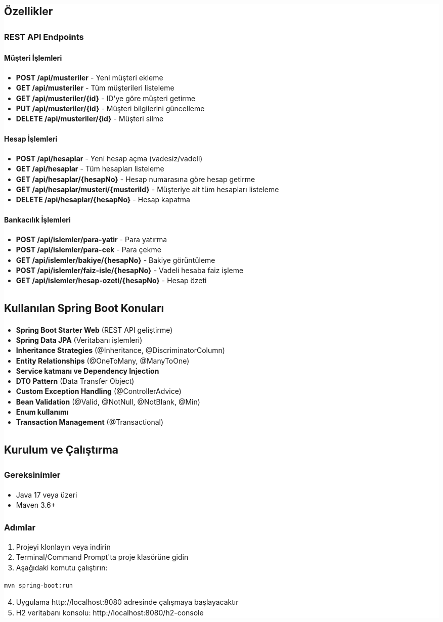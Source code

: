 ## Özellikler

### REST API Endpoints

#### Müşteri İşlemleri
- **POST /api/musteriler** - Yeni müşteri ekleme
- **GET /api/musteriler** - Tüm müşterileri listeleme
- **GET /api/musteriler/{id}** - ID'ye göre müşteri getirme
- **PUT /api/musteriler/{id}** - Müşteri bilgilerini güncelleme
- **DELETE /api/musteriler/{id}** - Müşteri silme

#### Hesap İşlemleri
- **POST /api/hesaplar** - Yeni hesap açma (vadesiz/vadeli)
- **GET /api/hesaplar** - Tüm hesapları listeleme
- **GET /api/hesaplar/{hesapNo}** - Hesap numarasına göre hesap getirme
- **GET /api/hesaplar/musteri/{musteriId}** - Müşteriye ait tüm hesapları listeleme
- **DELETE /api/hesaplar/{hesapNo}** - Hesap kapatma

#### Bankacılık İşlemleri
- **POST /api/islemler/para-yatir** - Para yatırma
- **POST /api/islemler/para-cek** - Para çekme
- **GET /api/islemler/bakiye/{hesapNo}** - Bakiye görüntüleme
- **POST /api/islemler/faiz-isle/{hesapNo}** - Vadeli hesaba faiz işleme
- **GET /api/islemler/hesap-ozeti/{hesapNo}** - Hesap özeti

## Kullanılan Spring Boot Konuları

- **Spring Boot Starter Web** (REST API geliştirme)
- **Spring Data JPA** (Veritabanı işlemleri)
- **Inheritance Strategies** (@Inheritance, @DiscriminatorColumn)
- **Entity Relationships** (@OneToMany, @ManyToOne)
- **Service katmanı ve Dependency Injection**
- **DTO Pattern** (Data Transfer Object)
- **Custom Exception Handling** (@ControllerAdvice)
- **Bean Validation** (@Valid, @NotNull, @NotBlank, @Min)
- **Enum kullanımı**
- **Transaction Management** (@Transactional)

## Kurulum ve Çalıştırma

### Gereksinimler
- Java 17 veya üzeri
- Maven 3.6+

### Adımlar
1. Projeyi klonlayın veya indirin
2. Terminal/Command Prompt'ta proje klasörüne gidin
3. Aşağıdaki komutu çalıştırın:
```bash
mvn spring-boot:run
```
4. Uygulama http://localhost:8080 adresinde çalışmaya başlayacaktır
5. H2 veritabanı konsolu: http://localhost:8080/h2-console
